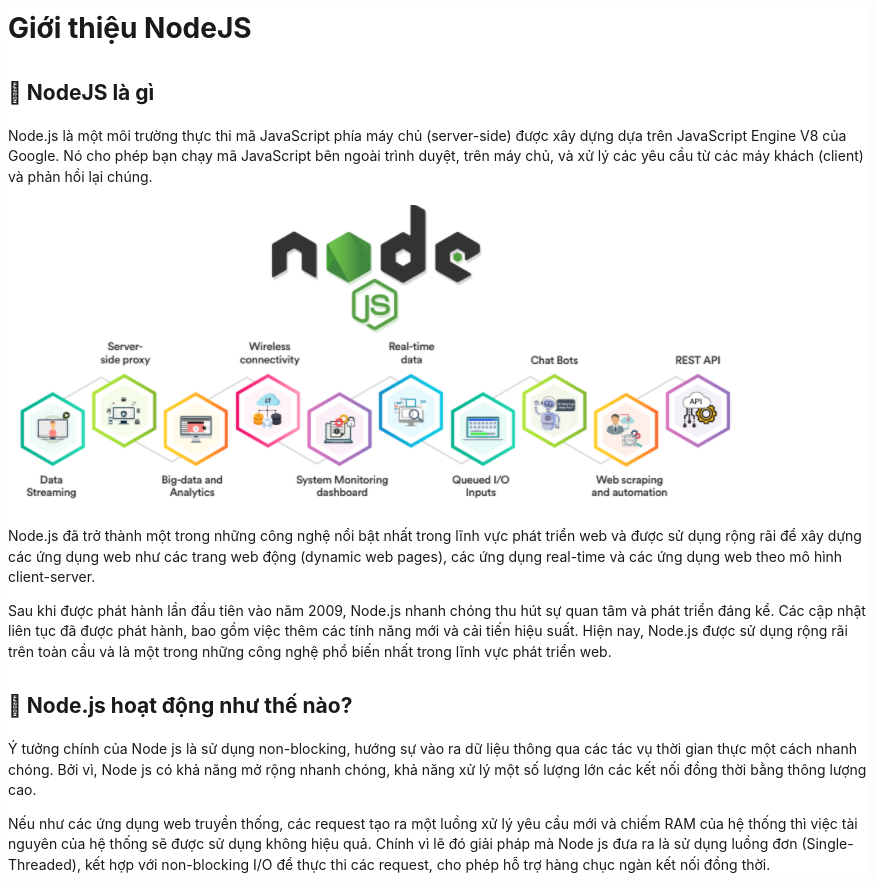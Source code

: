 # Giới thiệu NodeJS

## 💛 NodeJS là gì

Node.js là một môi trường thực thi mã JavaScript phía máy chủ (server-side) được xây dựng dựa trên JavaScript Engine V8 của Google. Nó cho phép bạn chạy mã JavaScript bên ngoài trình duyệt, trên máy chủ, và xử lý các yêu cầu từ các máy khách (client) và phản hồi lại chúng.

![node](img/node-intro.png)

Node.js đã trở thành một trong những công nghệ nổi bật nhất trong lĩnh vực phát triển web và được sử dụng rộng rãi để xây dựng các ứng dụng web như các trang web động (dynamic web pages), các ứng dụng real-time và các ứng dụng web theo mô hình client-server.

Sau khi được phát hành lần đầu tiên vào năm 2009, Node.js nhanh chóng thu hút sự quan tâm và phát triển đáng kể. Các cập nhật liên tục đã được phát hành, bao gồm việc thêm các tính năng mới và cải tiến hiệu suất. Hiện nay, Node.js được sử dụng rộng rãi trên toàn cầu và là một trong những công nghệ phổ biến nhất trong lĩnh vực phát triển web.

## 💛 Node.js hoạt động như thế nào?

Ý tưởng chính của Node js là sử dụng non-blocking, hướng sự vào ra dữ liệu thông qua các tác vụ thời gian thực một cách nhanh chóng. Bởi vì, Node js có khả năng mở rộng nhanh chóng, khả năng xử lý một số lượng lớn các kết nối đồng thời bằng thông lượng cao. 

Nếu như các ứng dụng web truyền thống, các request tạo ra một luồng xử lý yêu cầu mới và chiếm RAM của hệ thống thì việc tài nguyên của hệ thống sẽ được sử dụng không hiệu quả. Chính vì lẽ đó giải pháp mà Node js đưa ra là sử dụng luồng đơn (Single-Threaded), kết hợp với non-blocking I/O để thực thi các request, cho phép hỗ trợ hàng chục ngàn kết nối đồng thời.
